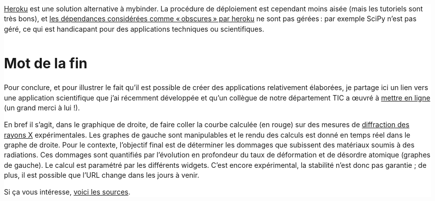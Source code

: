 

[Heroku](https://www.heroku.com/) est une solution alternative à mybinder. La procédure de déploiement est cependant moins aisée (mais les tutoriels sont très bons), et [les dépendances considérées comme « obscures » par heroku](https://devcenter.heroku.com/articles/python-pip#scientific-python-users) ne sont pas gérées : par exemple SciPy n’est pas géré, ce qui est handicapant pour des applications techniques ou scientifiques.



# Mot de la fin
Pour conclure, et pour illustrer le fait qu’il est possible de créer des applications relativement élaborées, je partage ici un lien vers une application scientifique que j’ai récemment développée et qu’un collègue de notre département TIC a œuvré à [mettre en ligne](https://radmax.unilim.fr) (un grand merci à lui !).



En bref il s’agit, dans le graphique de droite, de faire coller la courbe calculée (en rouge) sur des mesures de [diffraction des rayons X](https://fr.wikipedia.org/wiki/Cristallographie_aux_rayons_X) expérimentales. Les graphes de gauche sont manipulables et le rendu des calculs est donné en temps réel dans le graphe de droite. Pour le contexte, l’objectif final est de déterminer les dommages que subissent des matériaux soumis à des radiations. Ces dommages sont quantifiés par l’évolution en profondeur du taux de déformation et de désordre atomique (graphes de gauche). Le calcul est paramétré par les différents widgets. C’est encore expérimental, la stabilité n’est donc pas garantie ; de plus, il est possible que l’URL change dans les jours à venir.



Si ça vous intéresse, [voici les sources](https://github.com/aboulle/RaDMaX-webapp).
